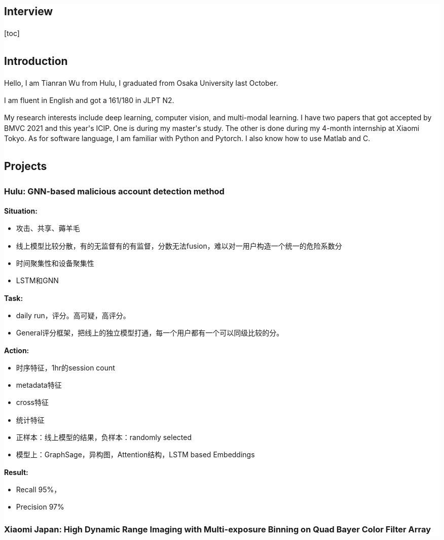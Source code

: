 ## Interview 

[toc]

## Introduction

Hello, I am Tianran Wu from Hulu, I graduated from Osaka University last October. 

I am fluent in English and got a 161/180 in JLPT N2. 

My research interests include deep learning, computer vision, and multi-modal learning. I have two papers that got accepted by BMVC 2021 and this year's ICIP. One is during my master's study. The other is done during my 4-month internship at Xiaomi Tokyo. As for software language, I am familiar with Python and Pytorch. I also know how to use Matlab and C. 


## Projects

### Hulu: GNN-based malicious account detection method

**Situation:** 

- 攻击、共享、薅羊毛

- 线上模型比较分散，有的无监督有的有监督，分数无法fusion，难以对一用户构造一个统一的危险系数分

- 时间聚集性和设备聚集性

- LSTM和GNN

**Task:**

- daily run，评分。高可疑，高评分。

- General评分框架，把线上的独立模型打通，每一个用户都有一个可以同级比较的分。

**Action:**

- 时序特征，1hr的session count

- metadata特征

- cross特征

- 统计特征

- 正样本：线上模型的结果，负样本：randomly selected

- 模型上：GraphSage，异构图，Attention结构，LSTM based Embeddings

**Result:**

- Recall 95%，

- Precision 97%

### Xiaomi Japan: High Dynamic Range Imaging with Multi-exposure Binning on Quad Bayer Color Filter Array
